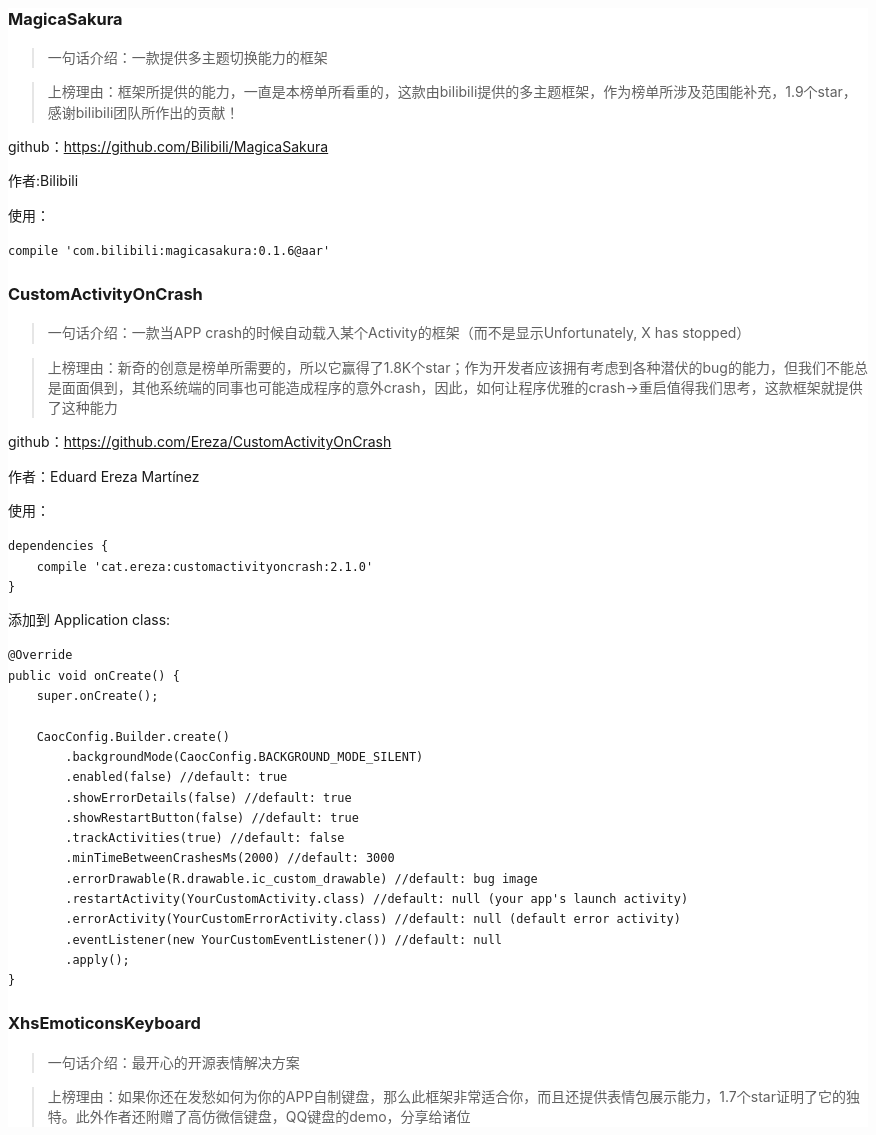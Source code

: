 ### MagicaSakura
> 一句话介绍：一款提供多主题切换能力的框架

> 上榜理由：框架所提供的能力，一直是本榜单所看重的，这款由bilibili提供的多主题框架，作为榜单所涉及范围能补充，1.9个star，感谢bilibili团队所作出的贡献！

github：https://github.com/Bilibili/MagicaSakura

作者:Bilibili

使用：
```
compile 'com.bilibili:magicasakura:0.1.6@aar'
```
 
### CustomActivityOnCrash
> 一句话介绍：一款当APP crash的时候自动载入某个Activity的框架（而不是显示Unfortunately, X has stopped）

> 上榜理由：新奇的创意是榜单所需要的，所以它赢得了1.8K个star；作为开发者应该拥有考虑到各种潜伏的bug的能力，但我们不能总是面面俱到，其他系统端的同事也可能造成程序的意外crash，因此，如何让程序优雅的crash->重启值得我们思考，这款框架就提供了这种能力

github：https://github.com/Ereza/CustomActivityOnCrash

作者：Eduard Ereza Martínez

使用：
```
dependencies {
    compile 'cat.ereza:customactivityoncrash:2.1.0'
}
```
添加到 Application class:
```
@Override
public void onCreate() {
    super.onCreate();

    CaocConfig.Builder.create()
        .backgroundMode(CaocConfig.BACKGROUND_MODE_SILENT) 
        .enabled(false) //default: true
        .showErrorDetails(false) //default: true
        .showRestartButton(false) //default: true
        .trackActivities(true) //default: false
        .minTimeBetweenCrashesMs(2000) //default: 3000
        .errorDrawable(R.drawable.ic_custom_drawable) //default: bug image
        .restartActivity(YourCustomActivity.class) //default: null (your app's launch activity)
        .errorActivity(YourCustomErrorActivity.class) //default: null (default error activity)
        .eventListener(new YourCustomEventListener()) //default: null
        .apply();
}
```

### XhsEmoticonsKeyboard
> 一句话介绍：最开心的开源表情解决方案

> 上榜理由：如果你还在发愁如何为你的APP自制键盘，那么此框架非常适合你，而且还提供表情包展示能力，1.7个star证明了它的独特。此外作者还附赠了高仿微信键盘，QQ键盘的demo，分享给诸位
